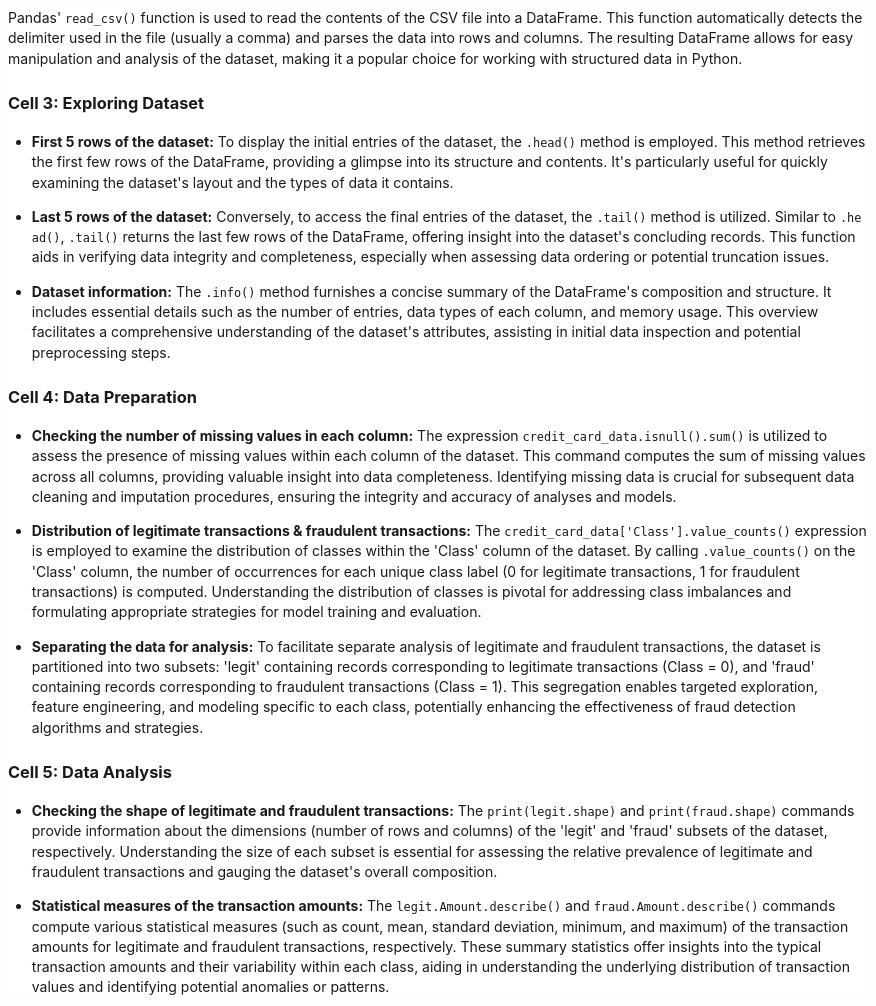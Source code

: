 Pandas' `read_csv()` function is used to read the contents of the CSV file into a DataFrame. This function automatically detects the delimiter used in the file (usually a comma) and parses the data into rows and columns. The resulting DataFrame allows for easy manipulation and analysis of the dataset, making it a popular choice for working with structured data in Python.


### Cell 3: Exploring Dataset
- **First 5 rows of the dataset:** To display the initial entries of the dataset, the `.head()` method is employed. This method retrieves the first few rows of the DataFrame, providing a glimpse into its structure and contents. It's particularly useful for quickly examining the dataset's layout and the types of data it contains.

- **Last 5 rows of the dataset:** Conversely, to access the final entries of the dataset, the `.tail()` method is utilized. Similar to `.head()`, `.tail()` returns the last few rows of the DataFrame, offering insight into the dataset's concluding records. This function aids in verifying data integrity and completeness, especially when assessing data ordering or potential truncation issues.

- **Dataset information:** The `.info()` method furnishes a concise summary of the DataFrame's composition and structure. It includes essential details such as the number of entries, data types of each column, and memory usage. This overview facilitates a comprehensive understanding of the dataset's attributes, assisting in initial data inspection and potential preprocessing steps.

### Cell 4: Data Preparation

- **Checking the number of missing values in each column:** The expression `credit_card_data.isnull().sum()` is utilized to assess the presence of missing values within each column of the dataset. This command computes the sum of missing values across all columns, providing valuable insight into data completeness. Identifying missing data is crucial for subsequent data cleaning and imputation procedures, ensuring the integrity and accuracy of analyses and models.

- **Distribution of legitimate transactions & fraudulent transactions:** The `credit_card_data['Class'].value_counts()` expression is employed to examine the distribution of classes within the 'Class' column of the dataset. By calling `.value_counts()` on the 'Class' column, the number of occurrences for each unique class label (0 for legitimate transactions, 1 for fraudulent transactions) is computed. Understanding the distribution of classes is pivotal for addressing class imbalances and formulating appropriate strategies for model training and evaluation.

- **Separating the data for analysis:** To facilitate separate analysis of legitimate and fraudulent transactions, the dataset is partitioned into two subsets: 'legit' containing records corresponding to legitimate transactions (Class = 0), and 'fraud' containing records corresponding to fraudulent transactions (Class = 1). This segregation enables targeted exploration, feature engineering, and modeling specific to each class, potentially enhancing the effectiveness of fraud detection algorithms and strategies.

### Cell 5: Data Analysis

- **Checking the shape of legitimate and fraudulent transactions:** The `print(legit.shape)` and `print(fraud.shape)` commands provide information about the dimensions (number of rows and columns) of the 'legit' and 'fraud' subsets of the dataset, respectively. Understanding the size of each subset is essential for assessing the relative prevalence of legitimate and fraudulent transactions and gauging the dataset's overall composition.

- **Statistical measures of the transaction amounts:** The `legit.Amount.describe()` and `fraud.Amount.describe()` commands compute various statistical measures (such as count, mean, standard deviation, minimum, and maximum) of the transaction amounts for legitimate and fraudulent transactions, respectively. These summary statistics offer insights into the typical transaction amounts and their variability within each class, aiding in understanding the underlying distribution of transaction values and identifying potential anomalies or patterns.
